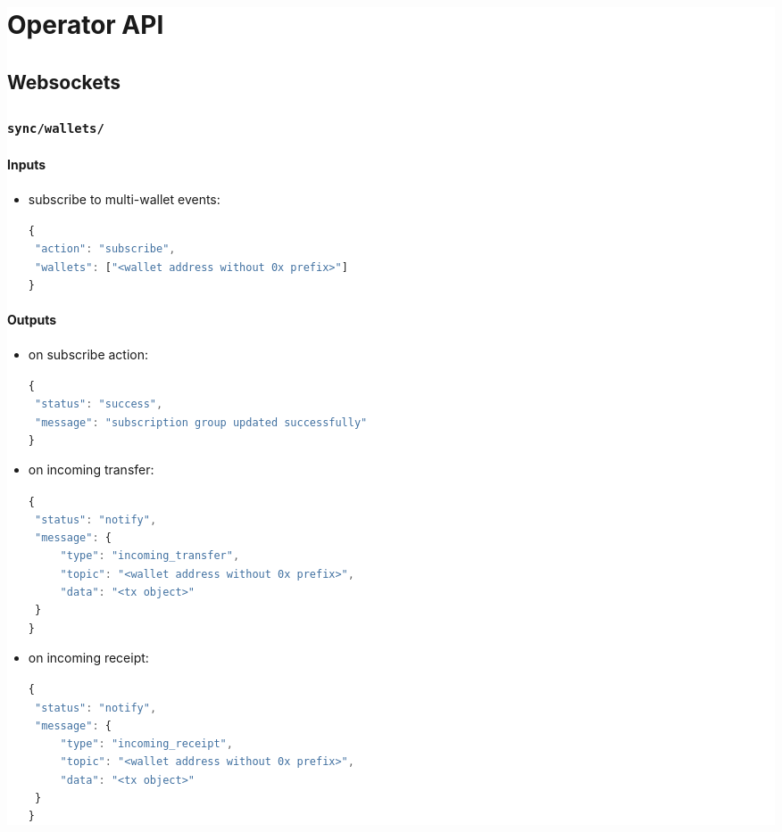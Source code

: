 # Operator API

## Websockets

### `sync/wallets/`

#### Inputs

* subscribe to multi-wallet events:

  ```javascript
  { 
   "action": "subscribe", 
   "wallets": ["<wallet address without 0x prefix>"] 
  }
  ```

#### Outputs

* on subscribe action: 

  ```javascript
  { 
   "status": "success", 
   "message": "subscription group updated successfully" 
  }
  ```

* on incoming transfer:

  ```javascript
  { 
   "status": "notify", 
   "message": { 
       "type": "incoming_transfer", 
       "topic": "<wallet address without 0x prefix>",
       "data": "<tx object>" 
   } 
  }
  ```

* on incoming receipt:

  ```javascript
  { 
   "status": "notify", 
   "message": { 
       "type": "incoming_receipt", 
       "topic": "<wallet address without 0x prefix>",
       "data": "<tx object>" 
   } 
  }
  ```
